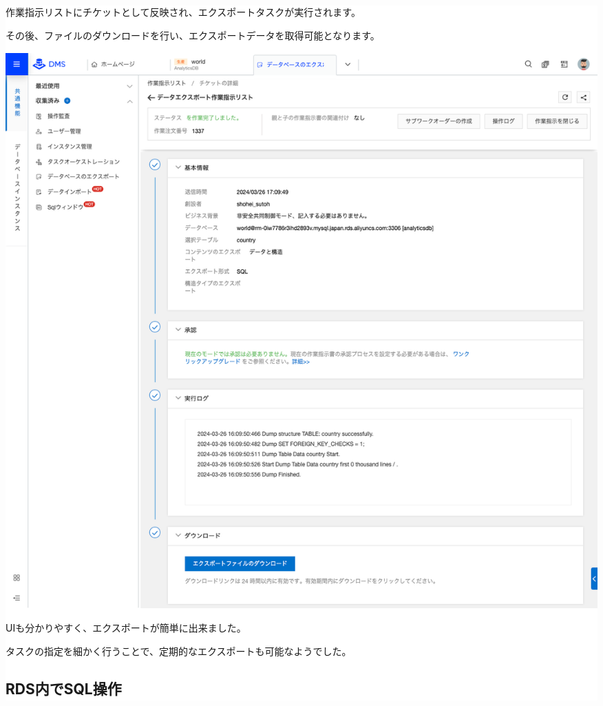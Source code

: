作業指示リストにチケットとして反映され、エクスポートタスクが実行されます。

その後、ファイルのダウンロードを行い、エクスポートデータを取得可能となります。

![dms-ap-northeast-1.alibabacloud.com___uid=5160309003758438&_region=ap-northeast-1&_from=cn-hangzhou&spm=5176.19908978.0.0.6fb97d33d6XjmM&instanceSource=RDS&type=console (3).png](/images/tried-rds-mysql-dms/dms-ap-northeast-1.alibabacloud.com___uid5160309003758438_regionap-northeast-1_fromcn-hangzhouspm5176.19908978.0.0.6fb97d33d6XjmMinstanceSourceRDStypeconsole_(3).png)

UIも分かりやすく、エクスポートが簡単に出来ました。

タスクの指定を細かく行うことで、定期的なエクスポートも可能なようでした。

## RDS内でSQL操作
